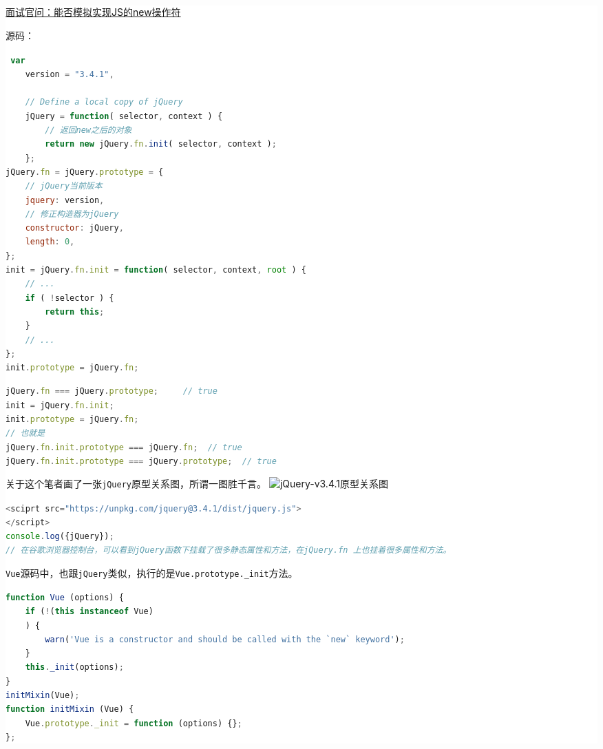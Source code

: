 [面试官问：能否模拟实现JS的new操作符](https://juejin.im/post/5bde7c926fb9a049f66b8b52)

源码：
```js
 var
	version = "3.4.1",

	// Define a local copy of jQuery
	jQuery = function( selector, context ) {
		// 返回new之后的对象
		return new jQuery.fn.init( selector, context );
	};
jQuery.fn = jQuery.prototype = {
	// jQuery当前版本
	jquery: version,
	// 修正构造器为jQuery
	constructor: jQuery,
	length: 0,
};
init = jQuery.fn.init = function( selector, context, root ) {
	// ...
	if ( !selector ) {
		return this;
	}
	// ...
};
init.prototype = jQuery.fn;
```

```js
jQuery.fn === jQuery.prototype; 	// true
init = jQuery.fn.init;
init.prototype = jQuery.fn;
// 也就是
jQuery.fn.init.prototype === jQuery.fn;	 // true
jQuery.fn.init.prototype === jQuery.prototype; 	// true
```

关于这个笔者画了一张`jQuery`原型关系图，所谓一图胜千言。
![jQuery-v3.4.1原型关系图](./jQuery-v3.4.1-prototype.png)
```js
<sciprt src="https://unpkg.com/jquery@3.4.1/dist/jquery.js">
</script>
console.log({jQuery});
// 在谷歌浏览器控制台，可以看到jQuery函数下挂载了很多静态属性和方法，在jQuery.fn 上也挂着很多属性和方法。
```

`Vue`源码中，也跟`jQuery`类似，执行的是`Vue.prototype._init`方法。
```js
function Vue (options) {
	if (!(this instanceof Vue)
	) {
		warn('Vue is a constructor and should be called with the `new` keyword');
	}
	this._init(options);
}
initMixin(Vue);
function initMixin (Vue) {
	Vue.prototype._init = function (options) {};
};
```
